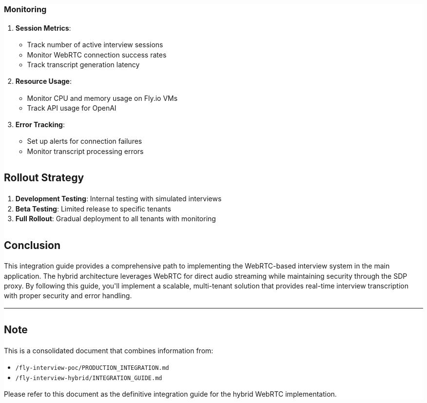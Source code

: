 ### Monitoring

1. **Session Metrics**:
   - Track number of active interview sessions
   - Monitor WebRTC connection success rates
   - Track transcript generation latency

2. **Resource Usage**:
   - Monitor CPU and memory usage on Fly.io VMs
   - Track API usage for OpenAI

3. **Error Tracking**:
   - Set up alerts for connection failures
   - Monitor transcript processing errors

## Rollout Strategy

1. **Development Testing**: Internal testing with simulated interviews
2. **Beta Testing**: Limited release to specific tenants
3. **Full Rollout**: Gradual deployment to all tenants with monitoring

## Conclusion

This integration guide provides a comprehensive path to implementing the WebRTC-based interview system in the main application. The hybrid architecture leverages WebRTC for direct audio streaming while maintaining security through the SDP proxy. By following this guide, you'll implement a scalable, multi-tenant solution that provides real-time interview transcription with proper security and error handling.

---

## Note

This is a consolidated document that combines information from:
- `/fly-interview-poc/PRODUCTION_INTEGRATION.md`
- `/fly-interview-hybrid/INTEGRATION_GUIDE.md`

Please refer to this document as the definitive integration guide for the hybrid WebRTC implementation.